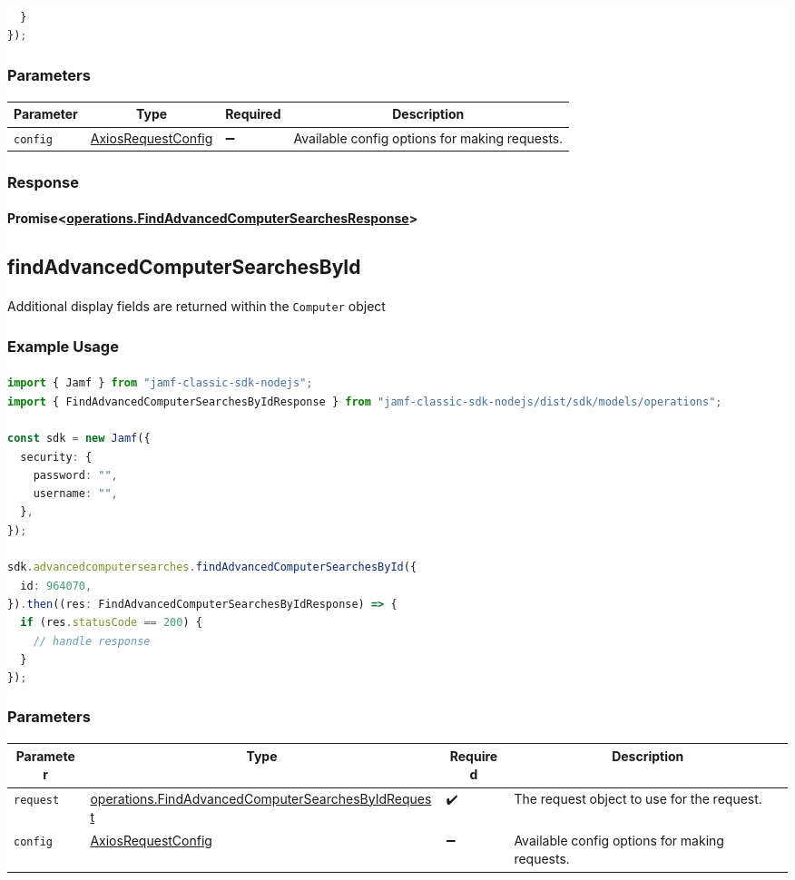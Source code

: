 ```typescript
  }
});
```

### Parameters

| Parameter                                                    | Type                                                         | Required                                                     | Description                                                  |
| ------------------------------------------------------------ | ------------------------------------------------------------ | ------------------------------------------------------------ | ------------------------------------------------------------ |
| `config`                                                     | [AxiosRequestConfig](https://axios-http.com/docs/req_config) | :heavy_minus_sign:                                           | Available config options for making requests.                |


### Response

**Promise<[operations.FindAdvancedComputerSearchesResponse](../../models/operations/findadvancedcomputersearchesresponse.md)>**


## findAdvancedComputerSearchesById

Additional display fields are returned within the `Computer` object

### Example Usage

```typescript
import { Jamf } from "jamf-classic-sdk-nodejs";
import { FindAdvancedComputerSearchesByIdResponse } from "jamf-classic-sdk-nodejs/dist/sdk/models/operations";

const sdk = new Jamf({
  security: {
    password: "",
    username: "",
  },
});

sdk.advancedcomputersearches.findAdvancedComputerSearchesById({
  id: 964070,
}).then((res: FindAdvancedComputerSearchesByIdResponse) => {
  if (res.statusCode == 200) {
    // handle response
  }
});
```

### Parameters

| Parameter                                                                                                                | Type                                                                                                                     | Required                                                                                                                 | Description                                                                                                              |
| ------------------------------------------------------------------------------------------------------------------------ | ------------------------------------------------------------------------------------------------------------------------ | ------------------------------------------------------------------------------------------------------------------------ | ------------------------------------------------------------------------------------------------------------------------ |
| `request`                                                                                                                | [operations.FindAdvancedComputerSearchesByIdRequest](../../models/operations/findadvancedcomputersearchesbyidrequest.md) | :heavy_check_mark:                                                                                                       | The request object to use for the request.                                                                               |
| `config`                                                                                                                 | [AxiosRequestConfig](https://axios-http.com/docs/req_config)                                                             | :heavy_minus_sign:                                                                                                       | Available config options for making requests.                                                                            |
